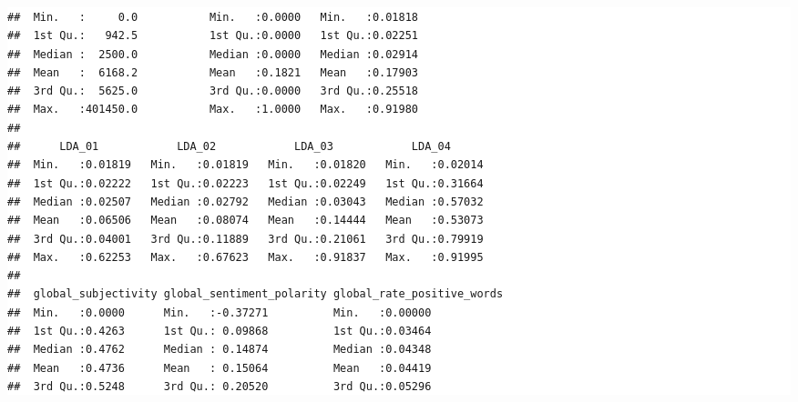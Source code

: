     ##  Min.   :     0.0           Min.   :0.0000   Min.   :0.01818  
    ##  1st Qu.:   942.5           1st Qu.:0.0000   1st Qu.:0.02251  
    ##  Median :  2500.0           Median :0.0000   Median :0.02914  
    ##  Mean   :  6168.2           Mean   :0.1821   Mean   :0.17903  
    ##  3rd Qu.:  5625.0           3rd Qu.:0.0000   3rd Qu.:0.25518  
    ##  Max.   :401450.0           Max.   :1.0000   Max.   :0.91980  
    ##                                                               
    ##      LDA_01            LDA_02            LDA_03            LDA_04       
    ##  Min.   :0.01819   Min.   :0.01819   Min.   :0.01820   Min.   :0.02014  
    ##  1st Qu.:0.02222   1st Qu.:0.02223   1st Qu.:0.02249   1st Qu.:0.31664  
    ##  Median :0.02507   Median :0.02792   Median :0.03043   Median :0.57032  
    ##  Mean   :0.06506   Mean   :0.08074   Mean   :0.14444   Mean   :0.53073  
    ##  3rd Qu.:0.04001   3rd Qu.:0.11889   3rd Qu.:0.21061   3rd Qu.:0.79919  
    ##  Max.   :0.62253   Max.   :0.67623   Max.   :0.91837   Max.   :0.91995  
    ##                                                                         
    ##  global_subjectivity global_sentiment_polarity global_rate_positive_words
    ##  Min.   :0.0000      Min.   :-0.37271          Min.   :0.00000           
    ##  1st Qu.:0.4263      1st Qu.: 0.09868          1st Qu.:0.03464           
    ##  Median :0.4762      Median : 0.14874          Median :0.04348           
    ##  Mean   :0.4736      Mean   : 0.15064          Mean   :0.04419           
    ##  3rd Qu.:0.5248      3rd Qu.: 0.20520          3rd Qu.:0.05296           